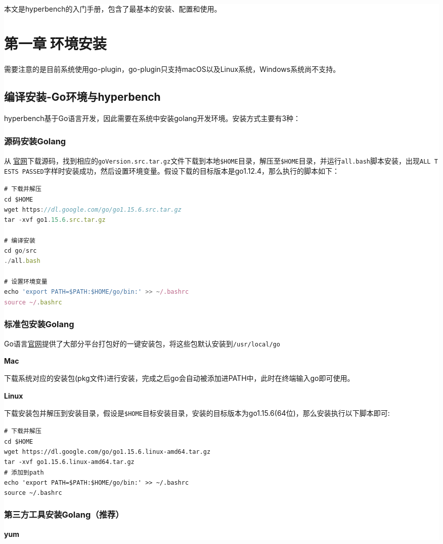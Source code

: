 本文是hyperbench的入门手册，包含了最基本的安装、配置和使用。

# 第一章 环境安装
需要注意的是目前系统使用go-plugin，go-plugin只支持macOS以及Linux系统，Windows系统尚不支持。
## 编译安装-Go环境与hyperbench

hyperbench基于Go语言开发，因此需要在系统中安装golang开发环境。安装方式主要有3种：

### 源码安装Golang

从 [官网](https://golang.org/dl/)下载源码，找到相应的`goVersion.src.tar.gz`文件下载到本地`$HOME`目录，解压至`$HOME`目录，并运行`all.bash`脚本安装，出现`ALL TESTS PASSED`字样时安装成功，然后设置环境变量。假设下载的目标版本是go1.12.4，那么执行的脚本如下：

```javascript
# 下载并解压
cd $HOME
wget https://dl.google.com/go/go1.15.6.src.tar.gz
tar -xvf go1.15.6.src.tar.gz

# 编译安装
cd go/src
./all.bash

# 设置环境变量
echo 'export PATH=$PATH:$HOME/go/bin:' >> ~/.bashrc
source ~/.bashrc
```

### 标准包安装Golang

Go语言[官网](https://golang.org/dl/)提供了大部分平台打包好的一键安装包，将这些包默认安装到`/usr/local/go`

**Mac**

下载系统对应的安装包(pkg文件)进行安装，完成之后go会自动被添加进PATH中，此时在终端输入go即可使用。

**Linux**

下载安装包并解压到安装目录，假设是`$HOME`目标安装目录，安装的目标版本为go1.15.6(64位)，那么安装执行以下脚本即可:

```shell
# 下载并解压
cd $HOME
wget https://dl.google.com/go/go1.15.6.linux-amd64.tar.gz
tar -xvf go1.15.6.linux-amd64.tar.gz
# 添加到path
echo 'export PATH=$PATH:$HOME/go/bin:' >> ~/.bashrc
source ~/.bashrc
```

### **第三方工具安装**Golang（推荐）

**yum**
